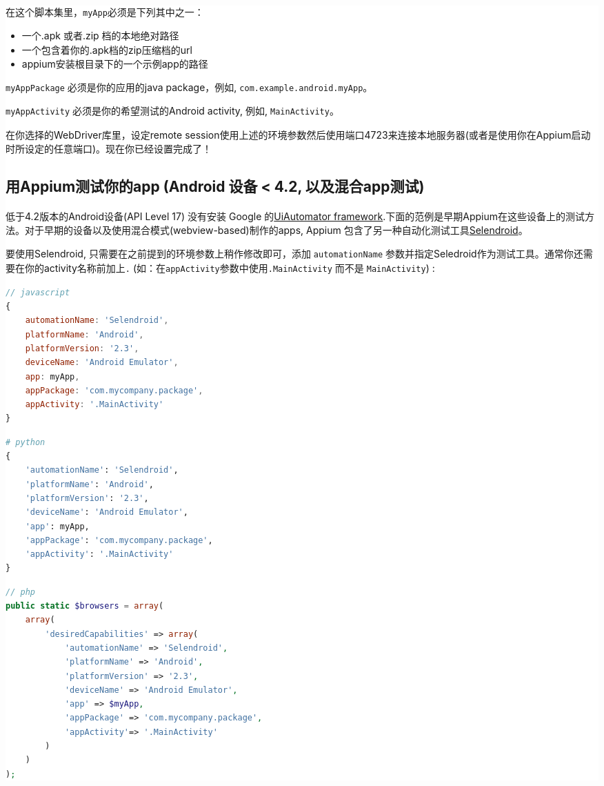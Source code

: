 在这个脚本集里，`myApp`必须是下列其中之一：

* 一个.apk 或者.zip 档的本地绝对路径
* 一个包含着你的.apk档的zip压缩档的url
* appium安装根目录下的一个示例app的路径

`myAppPackage` 必须是你的应用的java package，例如, `com.example.android.myApp`。

`myAppActivity` 必须是你的希望测试的Android activity, 例如, `MainActivity`。

在你选择的WebDriver库里，设定remote session使用上述的环境参数然后使用端口4723来连接本地服务器(或者是使用你在Appium启动时所设定的任意端口)。现在你已经设置完成了！

## 用Appium测试你的app (Android 设备 &lt; 4.2, 以及混合app测试)

低于4.2版本的Android设备(API Level 17) 没有安装 Google 的[UiAutomator framework](http://developer.android.com/tools/help/uiautomator/index.html).下面的范例是早期Appium在这些设备上的测试方法。对于早期的设备以及使用混合模式(webview-based)制作的apps, Appium 包含了另一种自动化测试工具[Selendroid](http://selendroid.io/)。

要使用Selendroid, 只需要在之前提到的环境参数上稍作修改即可，添加 `automationName` 参数并指定Seledroid作为测试工具。通常你还需要在你的activity名称前加上`.` (如：在`appActivity`参数中使用`.MainActivity` 而不是 `MainActivity`) :

```javascript
// javascript
{
    automationName: 'Selendroid',
    platformName: 'Android',
    platformVersion: '2.3',
    deviceName: 'Android Emulator',
    app: myApp,
    appPackage: 'com.mycompany.package',
    appActivity: '.MainActivity'
}
```

```python
# python
{
    'automationName': 'Selendroid',
    'platformName': 'Android',
    'platformVersion': '2.3',
    'deviceName': 'Android Emulator',
    'app': myApp,
    'appPackage': 'com.mycompany.package',
    'appActivity': '.MainActivity'
}
```

```php
// php
public static $browsers = array(
    array(
        'desiredCapabilities' => array(
            'automationName' => 'Selendroid',
            'platformName' => 'Android',
            'platformVersion' => '2.3',
            'deviceName' => 'Android Emulator',
            'app' => $myApp,
            'appPackage' => 'com.mycompany.package',
            'appActivity'=> '.MainActivity'
        )
    )
);
```
